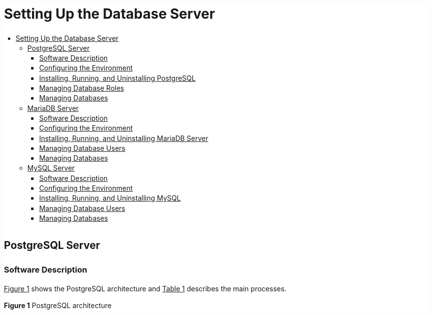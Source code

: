 # Setting Up the Database Server


- [Setting Up the Database Server](#setting-up-the-database-server)
    - [PostgreSQL Server](#postgresql-server)
        - [Software Description](#software-description)
        - [Configuring the Environment](#configuring-the-environment)
        - [Installing, Running, and Uninstalling PostgreSQL](#installing-running-and-uninstalling-postgresql)
        - [Managing Database Roles](#managing-database-roles)
        - [Managing Databases](#managing-databases)
    - [MariaDB Server](#mariadb-server)
        - [Software Description](#software-description-1)
        - [Configuring the Environment](#configuring-the-environment-1)
        - [Installing, Running, and Uninstalling MariaDB Server](#installing-running-and-uninstalling-mariadb-server)
        - [Managing Database Users](#managing-database-users)
        - [Managing Databases](#managing-databases-1)
    - [MySQL Server](#mysql-server)
        - [Software Description](#software-description-2)
        - [Configuring the Environment](#configuring-the-environment-2)
        - [Installing, Running, and Uninstalling MySQL](#installing-running-and-uninstalling-mysql)
        - [Managing Database Users](#managing-database-users-1)
        - [Managing Databases](#managing-databases-2)



## PostgreSQL Server



### Software Description

[Figure 1](#fig26022387391)  shows the PostgreSQL architecture and  [Table 1](#table62020913417)  describes the main processes.

**Figure  1**  PostgreSQL architecture<a name="fig26022387391"></a>  